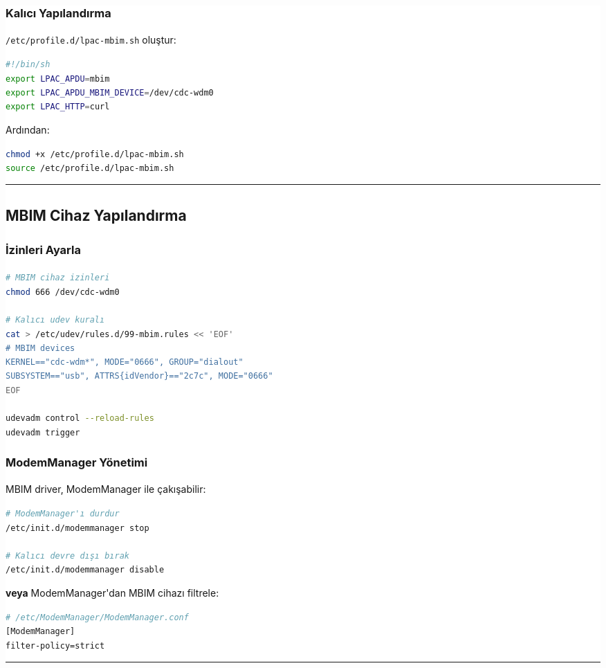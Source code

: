 ### Kalıcı Yapılandırma

`/etc/profile.d/lpac-mbim.sh` oluştur:

```bash
#!/bin/sh
export LPAC_APDU=mbim
export LPAC_APDU_MBIM_DEVICE=/dev/cdc-wdm0
export LPAC_HTTP=curl
```

Ardından:

```bash
chmod +x /etc/profile.d/lpac-mbim.sh
source /etc/profile.d/lpac-mbim.sh
```

---

## MBIM Cihaz Yapılandırma

### İzinleri Ayarla

```bash
# MBIM cihaz izinleri
chmod 666 /dev/cdc-wdm0

# Kalıcı udev kuralı
cat > /etc/udev/rules.d/99-mbim.rules << 'EOF'
# MBIM devices
KERNEL=="cdc-wdm*", MODE="0666", GROUP="dialout"
SUBSYSTEM=="usb", ATTRS{idVendor}=="2c7c", MODE="0666"
EOF

udevadm control --reload-rules
udevadm trigger
```

### ModemManager Yönetimi

MBIM driver, ModemManager ile çakışabilir:

```bash
# ModemManager'ı durdur
/etc/init.d/modemmanager stop

# Kalıcı devre dışı bırak
/etc/init.d/modemmanager disable
```

**veya** ModemManager'dan MBIM cihazı filtrele:

```bash
# /etc/ModemManager/ModemManager.conf
[ModemManager]
filter-policy=strict
```

---